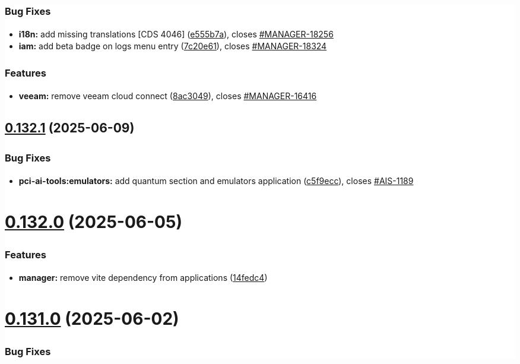 
### Bug Fixes

* **i18n:** add missing translations [CDS 4046] ([e555b7a](https://github.com/ovh/manager/commit/e555b7a12b5386182a0579db20b985b30c7dcc30)), closes [#MANAGER-18256](https://github.com/ovh/manager/issues/MANAGER-18256)
* **iam:** add beta badge on logs menu entry ([7c20e61](https://github.com/ovh/manager/commit/7c20e616fd0318350a3415d4929cf3c3a98128ab)), closes [#MANAGER-18324](https://github.com/ovh/manager/issues/MANAGER-18324)


### Features

* **veeam:** remove veeam cloud connect ([8ac3049](https://github.com/ovh/manager/commit/8ac3049049f8398114f6966441e8d8e583c57a04)), closes [#MANAGER-16416](https://github.com/ovh/manager/issues/MANAGER-16416)





## [0.132.1](https://github.com/ovh/manager/compare/@ovh-ux/manager-container-app@0.132.0...@ovh-ux/manager-container-app@0.132.1) (2025-06-09)


### Bug Fixes

* **pci-ai-tools:emulators:** add quantum section and emulators application ([c5f9ecc](https://github.com/ovh/manager/commit/c5f9ecc31db61e5ab2f44bf128c5e6581f58256e)), closes [#AIS-1189](https://github.com/ovh/manager/issues/AIS-1189)





# [0.132.0](https://github.com/ovh/manager/compare/@ovh-ux/manager-container-app@0.131.0...@ovh-ux/manager-container-app@0.132.0) (2025-06-05)


### Features

* **manager:** remove vite dependency from applications ([14fedc4](https://github.com/ovh/manager/commit/14fedc47e9463b2abdaa054b7a854b198916d155))





# [0.131.0](https://github.com/ovh/manager/compare/@ovh-ux/manager-container-app@0.130.0...@ovh-ux/manager-container-app@0.131.0) (2025-06-02)


### Bug Fixes
